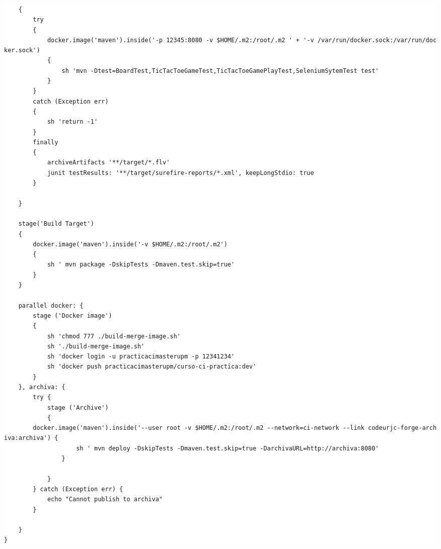 ```
    {
        try
        {
            docker.image('maven').inside('-p 12345:8080 -v $HOME/.m2:/root/.m2 ' + '-v /var/run/docker.sock:/var/run/docker.sock')
            {
                sh 'mvn -Dtest=BoardTest,TicTacToeGameTest,TicTacToeGamePlayTest,SeleniumSytemTest test'
            }
        }
        catch (Exception err)
        {
            sh 'return -1'
        }
        finally
        {
            archiveArtifacts '**/target/*.flv'
            junit testResults: '**/target/surefire-reports/*.xml', keepLongStdio: true
        }

    }

    stage('Build Target')
    {
        docker.image('maven').inside('-v $HOME/.m2:/root/.m2')
        {
            sh ' mvn package -DskipTests -Dmaven.test.skip=true'
        }
    }

    parallel docker: {
        stage ('Docker image')
        {
            sh 'chmod 777 ./build-merge-image.sh'
            sh './build-merge-image.sh'
            sh 'docker login -u practicacimasterupm -p 12341234'
            sh 'docker push practicacimasterupm/curso-ci-practica:dev'
        }
    }, archiva: {
        try {
            stage ('Archive')
            {
		docker.image('maven').inside('--user root -v $HOME/.m2:/root/.m2 --network=ci-network --link codeurjc-forge-archiva:archiva') {
                    sh ' mvn deploy -DskipTests -Dmaven.test.skip=true -DarchivaURL=http://archiva:8080'
                }

            }
        } catch (Exception err) {
            echo "Cannot publish to archiva"
        }

    }
}

```
